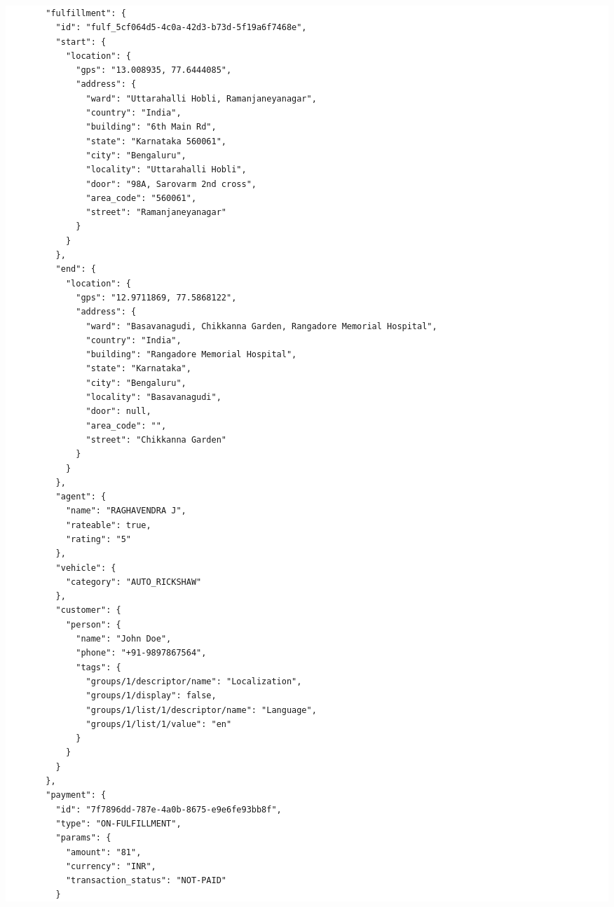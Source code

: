 ```
        "fulfillment": {
          "id": "fulf_5cf064d5-4c0a-42d3-b73d-5f19a6f7468e",
          "start": {
            "location": {
              "gps": "13.008935, 77.6444085",
              "address": {
                "ward": "Uttarahalli Hobli, Ramanjaneyanagar",
                "country": "India",
                "building": "6th Main Rd",
                "state": "Karnataka 560061",
                "city": "Bengaluru",
                "locality": "Uttarahalli Hobli",
                "door": "98A, Sarovarm 2nd cross",
                "area_code": "560061",
                "street": "Ramanjaneyanagar"
              }
            }
          },
          "end": {
            "location": {
              "gps": "12.9711869, 77.5868122",
              "address": {
                "ward": "Basavanagudi, Chikkanna Garden, Rangadore Memorial Hospital",
                "country": "India",
                "building": "Rangadore Memorial Hospital",
                "state": "Karnataka",
                "city": "Bengaluru",
                "locality": "Basavanagudi",
                "door": null,
                "area_code": "",
                "street": "Chikkanna Garden"
              }
            }
          },
          "agent": {
            "name": "RAGHAVENDRA J",
            "rateable": true,
            "rating": "5"
          },
          "vehicle": {
            "category": "AUTO_RICKSHAW"
          },
          "customer": {
            "person": {
              "name": "John Doe",
              "phone": "+91-9897867564",
              "tags": {
                "groups/1/descriptor/name": "Localization",
                "groups/1/display": false,
                "groups/1/list/1/descriptor/name": "Language",
                "groups/1/list/1/value": "en"
              }
            }
          }
        },
        "payment": {
          "id": "7f7896dd-787e-4a0b-8675-e9e6fe93bb8f",
          "type": "ON-FULFILLMENT",
          "params": {
            "amount": "81",
            "currency": "INR",
            "transaction_status": "NOT-PAID"
          }
```